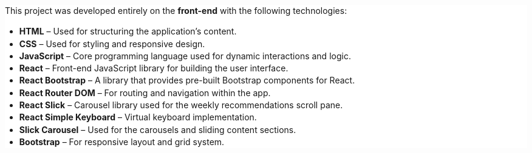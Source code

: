 This project was developed entirely on the **front-end** with the following technologies:

* **HTML** – Used for structuring the application’s content.
* **CSS** – Used for styling and responsive design.
* **JavaScript** – Core programming language used for dynamic interactions and logic.
* **React** – Front-end JavaScript library for building the user interface.
* **React Bootstrap** – A library that provides pre-built Bootstrap components for React.
* **React Router DOM** – For routing and navigation within the app.
* **React Slick** – Carousel library used for the weekly recommendations scroll pane.
* **React Simple Keyboard** – Virtual keyboard implementation.
* **Slick Carousel** – Used for the carousels and sliding content sections.
* **Bootstrap** – For responsive layout and grid system.
